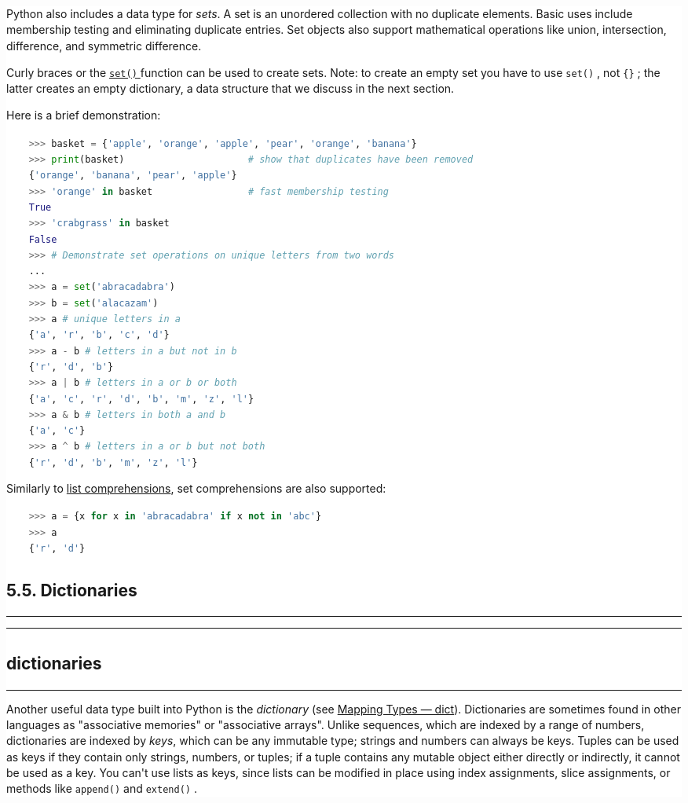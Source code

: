 Python also includes a data type for *sets*. A set is an unordered collection with no duplicate elements. Basic uses include membership testing and eliminating duplicate entries. Set objects also support mathematical operations like union, intersection, difference, and symmetric difference.

Curly braces or the [ `set()` ](../../../external.html?link=https://docs.python.org/3/library/stdtypes.html#set "set") function can be used to create sets. Note: to create an empty set you have to use `set()` , not `{}` ; the latter creates an empty dictionary, a data structure that we discuss in the next section.

Here is a brief demonstration:
```py
    >>> basket = {'apple', 'orange', 'apple', 'pear', 'orange', 'banana'}
    >>> print(basket)                      # show that duplicates have been removed
    {'orange', 'banana', 'pear', 'apple'}
    >>> 'orange' in basket                 # fast membership testing
    True
    >>> 'crabgrass' in basket
    False
    >>> # Demonstrate set operations on unique letters from two words
    ...
    >>> a = set('abracadabra')
    >>> b = set('alacazam')
    >>> a # unique letters in a
    {'a', 'r', 'b', 'c', 'd'}
    >>> a - b # letters in a but not in b
    {'r', 'd', 'b'}
    >>> a | b # letters in a or b or both
    {'a', 'c', 'r', 'd', 'b', 'm', 'z', 'l'}
    >>> a & b # letters in both a and b
    {'a', 'c'}
    >>> a ^ b # letters in a or b but not both
    {'r', 'd', 'b', 'm', 'z', 'l'}
```
Similarly to [list comprehensions](#tut-listcomps), set comprehensions are also supported:
```py
    >>> a = {x for x in 'abracadabra' if x not in 'abc'}
    >>> a
    {'r', 'd'}
```
5.5. Dictionaries
 - 
---

---
dictionaries 
---
-------

Another useful data type built into Python is the *dictionary* (see [Mapping Types — dict](../../../external.html?link=https://docs.python.org/3/library/stdtypes.html#typesmapping)). Dictionaries are sometimes found in other languages as "associative memories" or "associative arrays". Unlike sequences, which are indexed by a range of numbers, dictionaries are indexed by *keys*, which can be any immutable type; strings and numbers can always be keys. Tuples can be used as keys if they contain only strings, numbers, or tuples; if a tuple contains any mutable object either directly or indirectly, it cannot be used as a key. You can't use lists as keys, since lists can be modified in place using index assignments, slice assignments, or methods like `append()` and `extend()` .
